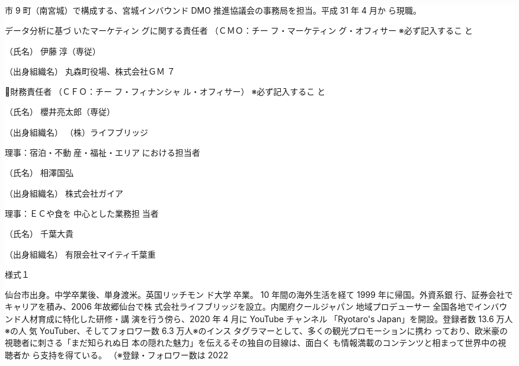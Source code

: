 市 9 町（南宮城）で構成する、宮城インバウンド
DMO 推進協議会の事務局を担当。平成 31 年 4 月か
ら現職。

データ分析に基づ
いたマーケティン
グに関する責任者
（ＣＭＯ：チー
フ・マーケティン
グ・オフィサー
※必ず記入するこ
と

（氏名）
伊藤  淳（専従）

（出身組織名）
丸森町役場、株式会社ＧＭ
７

財務責任者
（ＣＦＯ：チー
フ・フィナンシャ
ル・オフィサー）
※必ず記入するこ
と

（氏名）
櫻井亮太郎（専従）

（出身組織名）
（株）ライフブリッジ

理事：宿泊・不動
産・福祉・エリア
における担当者

（氏名）
相澤国弘

（出身組織名）
株式会社ガイア

理事：ＥＣや食を
中心とした業務担
当者

（氏名）
千葉大貴

（出身組織名）
有限会社マイティ千葉重

様式１

仙台市出身。中学卒業後、単身渡米。英国リッチモン
ド大学 卒業。
10 年間の海外生活を経て 1999 年に帰国。外資系銀
行、証券会社でキャリアを積み、2006 年故郷仙台で株
式会社ライフブリッジを設立。内閣府クールジャパン
地域プロデューサー
全国各地でインバウンド人材育成に特化した研修・講
演を行う傍ら、2020 年 4 月に YouTube チャンネル
「Ryotaro's Japan」を開設。登録者数 13.6 万人※の人
気 YouTuber、そしてフォロワー数 6.3 万人※のインス
タグラマーとして、多くの観光プロモーションに携わ
っており、欧米豪の視聴者に刺さる「まだ知られぬ日
本の隠れた魅力」を伝えるその独自の目線は、面白く
も情報満載のコンテンツと相まって世界中の視聴者か
ら支持を得ている。 （※登録・フォロワー数は 2022